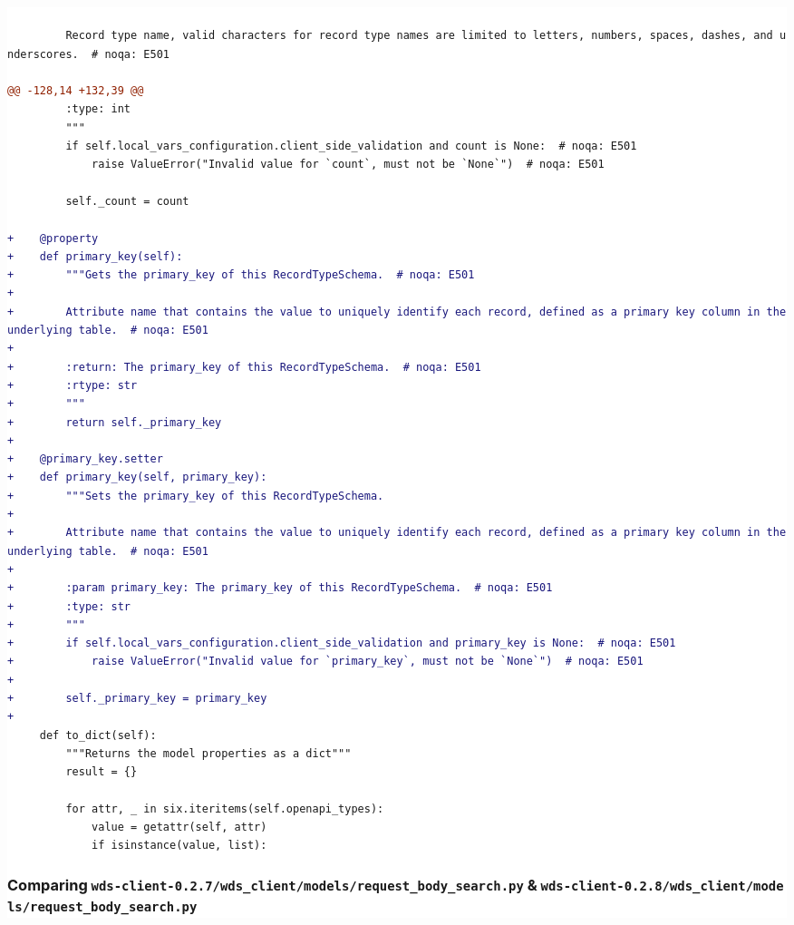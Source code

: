 ```diff
 
         Record type name, valid characters for record type names are limited to letters, numbers, spaces, dashes, and underscores.  # noqa: E501
 
@@ -128,14 +132,39 @@
         :type: int
         """
         if self.local_vars_configuration.client_side_validation and count is None:  # noqa: E501
             raise ValueError("Invalid value for `count`, must not be `None`")  # noqa: E501
 
         self._count = count
 
+    @property
+    def primary_key(self):
+        """Gets the primary_key of this RecordTypeSchema.  # noqa: E501
+
+        Attribute name that contains the value to uniquely identify each record, defined as a primary key column in the underlying table.  # noqa: E501
+
+        :return: The primary_key of this RecordTypeSchema.  # noqa: E501
+        :rtype: str
+        """
+        return self._primary_key
+
+    @primary_key.setter
+    def primary_key(self, primary_key):
+        """Sets the primary_key of this RecordTypeSchema.
+
+        Attribute name that contains the value to uniquely identify each record, defined as a primary key column in the underlying table.  # noqa: E501
+
+        :param primary_key: The primary_key of this RecordTypeSchema.  # noqa: E501
+        :type: str
+        """
+        if self.local_vars_configuration.client_side_validation and primary_key is None:  # noqa: E501
+            raise ValueError("Invalid value for `primary_key`, must not be `None`")  # noqa: E501
+
+        self._primary_key = primary_key
+
     def to_dict(self):
         """Returns the model properties as a dict"""
         result = {}
 
         for attr, _ in six.iteritems(self.openapi_types):
             value = getattr(self, attr)
             if isinstance(value, list):
```

### Comparing `wds-client-0.2.7/wds_client/models/request_body_search.py` & `wds-client-0.2.8/wds_client/models/request_body_search.py`
